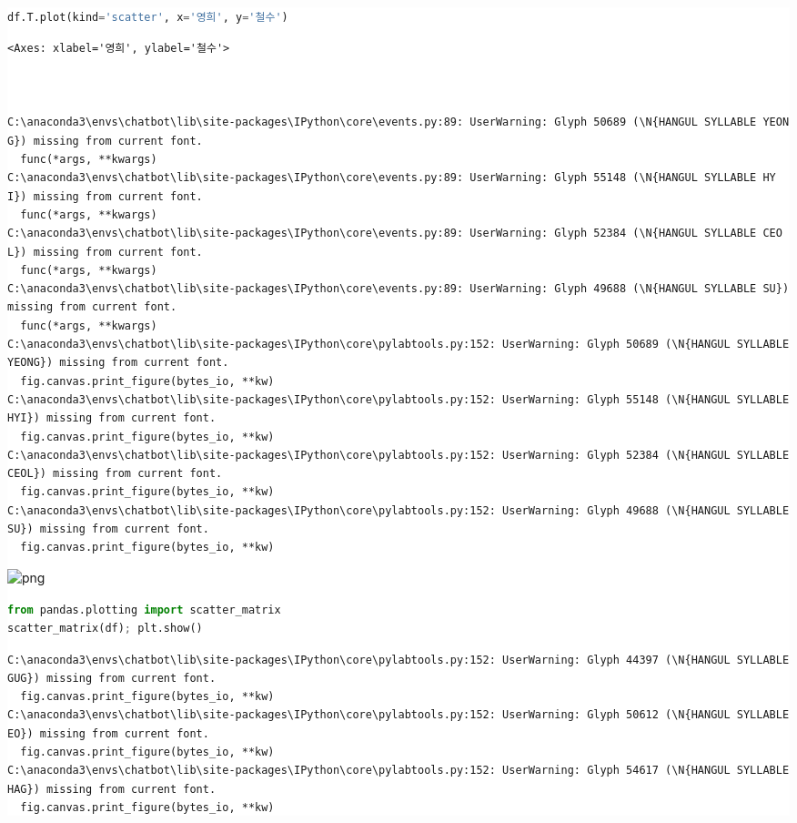 </div>




```python
df.T.plot(kind='scatter', x='영희', y='철수')
```




    <Axes: xlabel='영희', ylabel='철수'>



    C:\anaconda3\envs\chatbot\lib\site-packages\IPython\core\events.py:89: UserWarning: Glyph 50689 (\N{HANGUL SYLLABLE YEONG}) missing from current font.
      func(*args, **kwargs)
    C:\anaconda3\envs\chatbot\lib\site-packages\IPython\core\events.py:89: UserWarning: Glyph 55148 (\N{HANGUL SYLLABLE HYI}) missing from current font.
      func(*args, **kwargs)
    C:\anaconda3\envs\chatbot\lib\site-packages\IPython\core\events.py:89: UserWarning: Glyph 52384 (\N{HANGUL SYLLABLE CEOL}) missing from current font.
      func(*args, **kwargs)
    C:\anaconda3\envs\chatbot\lib\site-packages\IPython\core\events.py:89: UserWarning: Glyph 49688 (\N{HANGUL SYLLABLE SU}) missing from current font.
      func(*args, **kwargs)
    C:\anaconda3\envs\chatbot\lib\site-packages\IPython\core\pylabtools.py:152: UserWarning: Glyph 50689 (\N{HANGUL SYLLABLE YEONG}) missing from current font.
      fig.canvas.print_figure(bytes_io, **kw)
    C:\anaconda3\envs\chatbot\lib\site-packages\IPython\core\pylabtools.py:152: UserWarning: Glyph 55148 (\N{HANGUL SYLLABLE HYI}) missing from current font.
      fig.canvas.print_figure(bytes_io, **kw)
    C:\anaconda3\envs\chatbot\lib\site-packages\IPython\core\pylabtools.py:152: UserWarning: Glyph 52384 (\N{HANGUL SYLLABLE CEOL}) missing from current font.
      fig.canvas.print_figure(bytes_io, **kw)
    C:\anaconda3\envs\chatbot\lib\site-packages\IPython\core\pylabtools.py:152: UserWarning: Glyph 49688 (\N{HANGUL SYLLABLE SU}) missing from current font.
      fig.canvas.print_figure(bytes_io, **kw)
    


    
![png](output_77_2.png)
    



```python
from pandas.plotting import scatter_matrix
scatter_matrix(df); plt.show()
```

    C:\anaconda3\envs\chatbot\lib\site-packages\IPython\core\pylabtools.py:152: UserWarning: Glyph 44397 (\N{HANGUL SYLLABLE GUG}) missing from current font.
      fig.canvas.print_figure(bytes_io, **kw)
    C:\anaconda3\envs\chatbot\lib\site-packages\IPython\core\pylabtools.py:152: UserWarning: Glyph 50612 (\N{HANGUL SYLLABLE EO}) missing from current font.
      fig.canvas.print_figure(bytes_io, **kw)
    C:\anaconda3\envs\chatbot\lib\site-packages\IPython\core\pylabtools.py:152: UserWarning: Glyph 54617 (\N{HANGUL SYLLABLE HAG}) missing from current font.
      fig.canvas.print_figure(bytes_io, **kw)
    